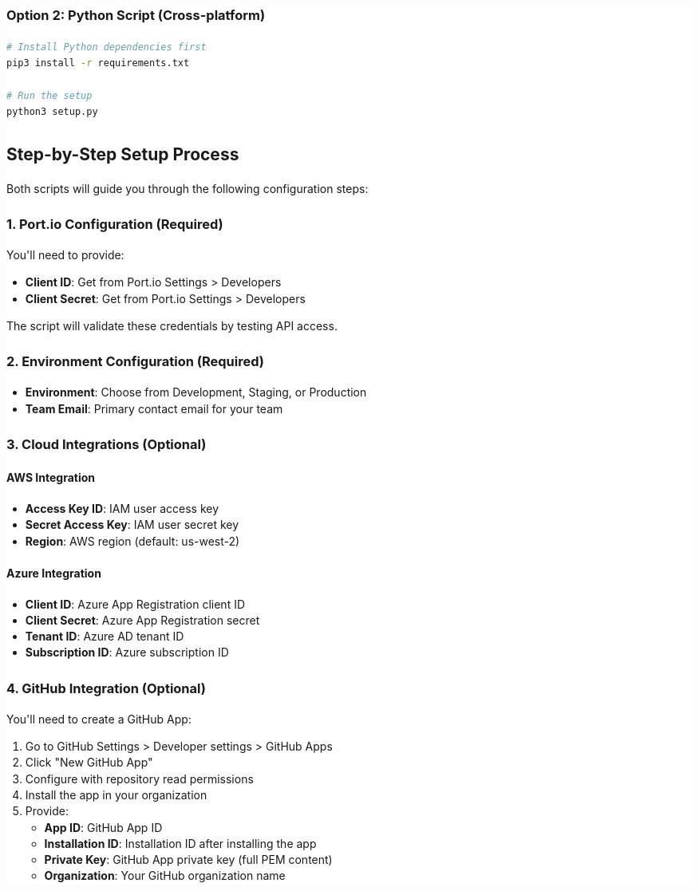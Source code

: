 ### Option 2: Python Script (Cross-platform)

```bash
# Install Python dependencies first
pip3 install -r requirements.txt

# Run the setup
python3 setup.py
```

## Step-by-Step Setup Process

Both scripts will guide you through the following configuration steps:

### 1. Port.io Configuration (Required)

You'll need to provide:
- **Client ID**: Get from Port.io Settings > Developers
- **Client Secret**: Get from Port.io Settings > Developers

The script will validate these credentials by testing API access.

### 2. Environment Configuration (Required)

- **Environment**: Choose from Development, Staging, or Production
- **Team Email**: Primary contact email for your team

### 3. Cloud Integrations (Optional)

#### AWS Integration
- **Access Key ID**: IAM user access key
- **Secret Access Key**: IAM user secret key  
- **Region**: AWS region (default: us-west-2)

#### Azure Integration
- **Client ID**: Azure App Registration client ID
- **Client Secret**: Azure App Registration secret
- **Tenant ID**: Azure AD tenant ID
- **Subscription ID**: Azure subscription ID

### 4. GitHub Integration (Optional)

You'll need to create a GitHub App:

1. Go to GitHub Settings > Developer settings > GitHub Apps
2. Click "New GitHub App"
3. Configure with repository read permissions
4. Install the app in your organization
5. Provide:
   - **App ID**: GitHub App ID
   - **Installation ID**: Installation ID after installing the app
   - **Private Key**: GitHub App private key (full PEM content)
   - **Organization**: Your GitHub organization name
